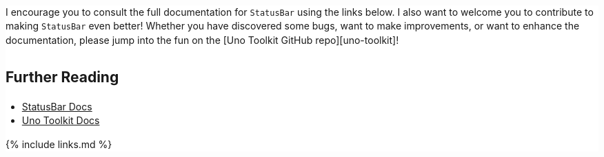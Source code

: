 I encourage you to consult the full documentation for `StatusBar` using the links below. I also want to welcome you to contribute to making `StatusBar` even better! Whether you have discovered some bugs, want to make improvements, or want to enhance the documentation, please jump into the fun on the [Uno Toolkit GitHub repo][uno-toolkit]!

## Further Reading

- [StatusBar Docs][statusbar-docs]
- [Uno Toolkit Docs][uno-toolkit-docs]

[statusbar-docs]: https://platform.uno/docs/articles/external/uno.toolkit.ui/doc/helpers/StatusBar-extensions.html
[uno-toolkit-docs]: https://platform.uno/docs/articles/external/uno.toolkit.ui/doc/getting-started.html
[attached-docs]: https://learn.microsoft.com/en-us/windows/uwp/xaml-platform/custom-attached-properties
{% include links.md %}